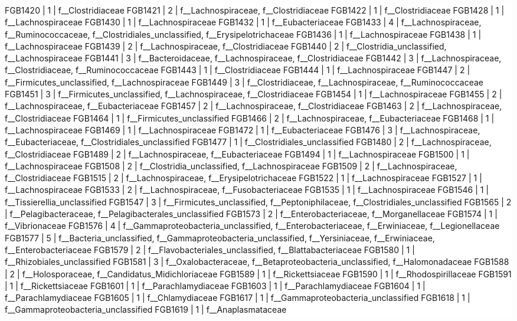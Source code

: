 FGB1420	| 1	| f__Clostridiaceae
FGB1421	| 2	| f__Lachnospiraceae, f__Clostridiaceae
FGB1422	| 1	| f__Clostridiaceae
FGB1428	| 1	| f__Lachnospiraceae
FGB1430	| 1	| f__Lachnospiraceae
FGB1432	| 1	| f__Eubacteriaceae
FGB1433	| 4	| f__Lachnospiraceae, f__Ruminococcaceae, f__Clostridiales_unclassified, f__Erysipelotrichaceae
FGB1436	| 1	| f__Lachnospiraceae
FGB1438	| 1	| f__Lachnospiraceae
FGB1439	| 2	| f__Lachnospiraceae, f__Clostridiaceae
FGB1440	| 2	| f__Clostridia_unclassified, f__Lachnospiraceae
FGB1441	| 3	| f__Bacteroidaceae, f__Lachnospiraceae, f__Clostridiaceae
FGB1442	| 3	| f__Lachnospiraceae, f__Clostridiaceae, f__Ruminococcaceae
FGB1443	| 1	| f__Clostridiaceae
FGB1444	| 1	| f__Lachnospiraceae
FGB1447	| 2	| f__Firmicutes_unclassified, f__Lachnospiraceae
FGB1449	| 3	| f__Clostridiaceae, f__Lachnospiraceae, f__Ruminococcaceae
FGB1451	| 3	| f__Firmicutes_unclassified, f__Lachnospiraceae, f__Clostridiaceae
FGB1454	| 1	| f__Lachnospiraceae
FGB1455	| 2	| f__Lachnospiraceae, f__Eubacteriaceae
FGB1457	| 2	| f__Lachnospiraceae, f__Clostridiaceae
FGB1463	| 2	| f__Lachnospiraceae, f__Clostridiaceae
FGB1464	| 1	| f__Firmicutes_unclassified
FGB1466	| 2	| f__Lachnospiraceae, f__Eubacteriaceae
FGB1468	| 1	| f__Lachnospiraceae
FGB1469	| 1	| f__Lachnospiraceae
FGB1472	| 1	| f__Eubacteriaceae
FGB1476	| 3	| f__Lachnospiraceae, f__Eubacteriaceae, f__Clostridiales_unclassified
FGB1477	| 1	| f__Clostridiales_unclassified
FGB1480	| 2	| f__Lachnospiraceae, f__Clostridiaceae
FGB1489	| 2	| f__Lachnospiraceae, f__Eubacteriaceae
FGB1494	| 1	| f__Lachnospiraceae
FGB1500	| 1	| f__Lachnospiraceae
FGB1508	| 2	| f__Clostridia_unclassified, f__Lachnospiraceae
FGB1509	| 2	| f__Lachnospiraceae, f__Clostridiaceae
FGB1515	| 2	| f__Lachnospiraceae, f__Erysipelotrichaceae
FGB1522	| 1	| f__Lachnospiraceae
FGB1527	| 1	| f__Lachnospiraceae
FGB1533	| 2	| f__Lachnospiraceae, f__Fusobacteriaceae
FGB1535	| 1	| f__Lachnospiraceae
FGB1546	| 1	| f__Tissierellia_unclassified
FGB1547	| 3	| f__Firmicutes_unclassified, f__Peptoniphilaceae, f__Clostridiales_unclassified
FGB1565	| 2	| f__Pelagibacteraceae, f__Pelagibacterales_unclassified
FGB1573	| 2	| f__Enterobacteriaceae, f__Morganellaceae
FGB1574	| 1	| f__Vibrionaceae
FGB1576	| 4	| f__Gammaproteobacteria_unclassified, f__Enterobacteriaceae, f__Erwiniaceae, f__Legionellaceae
FGB1577	| 5	| f__Bacteria_unclassified, f__Gammaproteobacteria_unclassified, f__Yersiniaceae, f__Erwiniaceae, f__Enterobacteriaceae
FGB1579	| 2	| f__Flavobacteriales_unclassified, f__Blattabacteriaceae
FGB1580	| 1	| f__Rhizobiales_unclassified
FGB1581	| 3	| f__Oxalobacteraceae, f__Betaproteobacteria_unclassified, f__Halomonadaceae
FGB1588	| 2	| f__Holosporaceae, f__Candidatus_Midichloriaceae
FGB1589	| 1	| f__Rickettsiaceae
FGB1590	| 1	| f__Rhodospirillaceae
FGB1591	| 1	| f__Rickettsiaceae
FGB1601	| 1	| f__Parachlamydiaceae
FGB1603	| 1	| f__Parachlamydiaceae
FGB1604	| 1	| f__Parachlamydiaceae
FGB1605	| 1	| f__Chlamydiaceae
FGB1617	| 1	| f__Gammaproteobacteria_unclassified
FGB1618	| 1	| f__Gammaproteobacteria_unclassified
FGB1619	| 1	| f__Anaplasmataceae